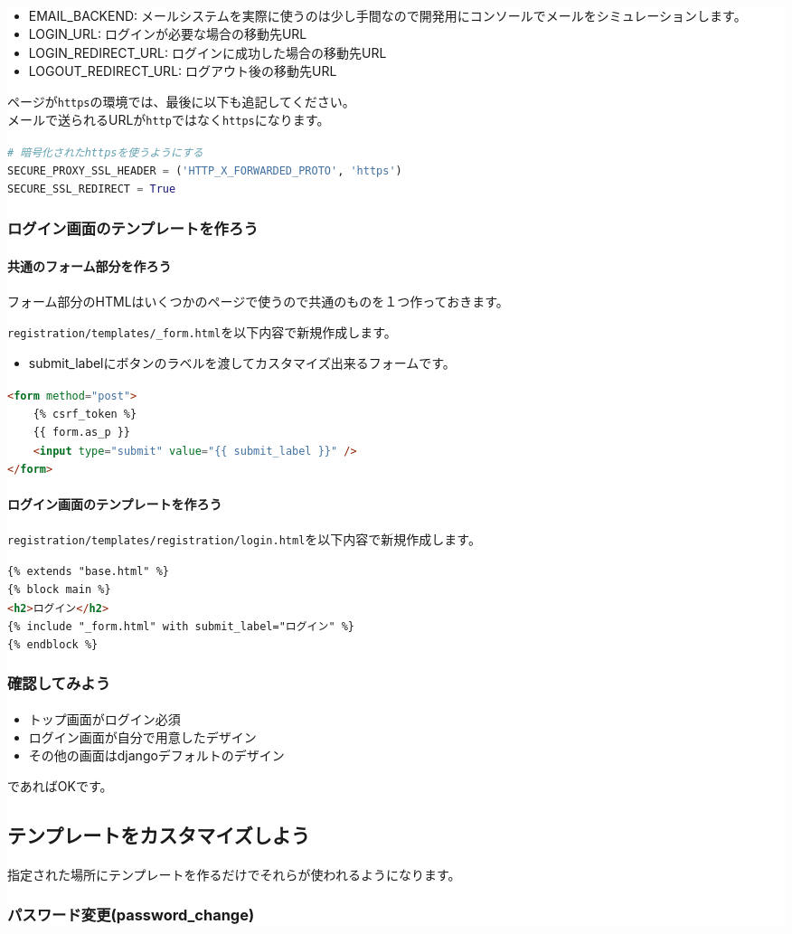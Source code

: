 * EMAIL_BACKEND: メールシステムを実際に使うのは少し手間なので開発用にコンソールでメールをシミュレーションします。
* LOGIN_URL: ログインが必要な場合の移動先URL
* LOGIN_REDIRECT_URL: ログインに成功した場合の移動先URL
* LOGOUT_REDIRECT_URL: ログアウト後の移動先URL

ページが`https`の環境では、最後に以下も追記してください。  
メールで送られるURLが`http`ではなく`https`になります。

```py
# 暗号化されたhttpsを使うようにする
SECURE_PROXY_SSL_HEADER = ('HTTP_X_FORWARDED_PROTO', 'https')
SECURE_SSL_REDIRECT = True
```

### ログイン画面のテンプレートを作ろう

#### 共通のフォーム部分を作ろう

フォーム部分のHTMLはいくつかのページで使うので共通のものを１つ作っておきます。

`registration/templates/_form.html`を以下内容で新規作成します。

* submit_labelにボタンのラベルを渡してカスタマイズ出来るフォームです。

```html
<form method="post">
    {% csrf_token %}
    {{ form.as_p }}
    <input type="submit" value="{{ submit_label }}" />
</form>
```

#### ログイン画面のテンプレートを作ろう

`registration/templates/registration/login.html`を以下内容で新規作成します。

```html
{% extends "base.html" %}
{% block main %}
<h2>ログイン</h2>
{% include "_form.html" with submit_label="ログイン" %}
{% endblock %}
```

### 確認してみよう

* トップ画面がログイン必須
* ログイン画面が自分で用意したデザイン
* その他の画面はdjangoデフォルトのデザイン

であればOKです。

## テンプレートをカスタマイズしよう

指定された場所にテンプレートを作るだけでそれらが使われるようになります。

### パスワード変更(password_change)
